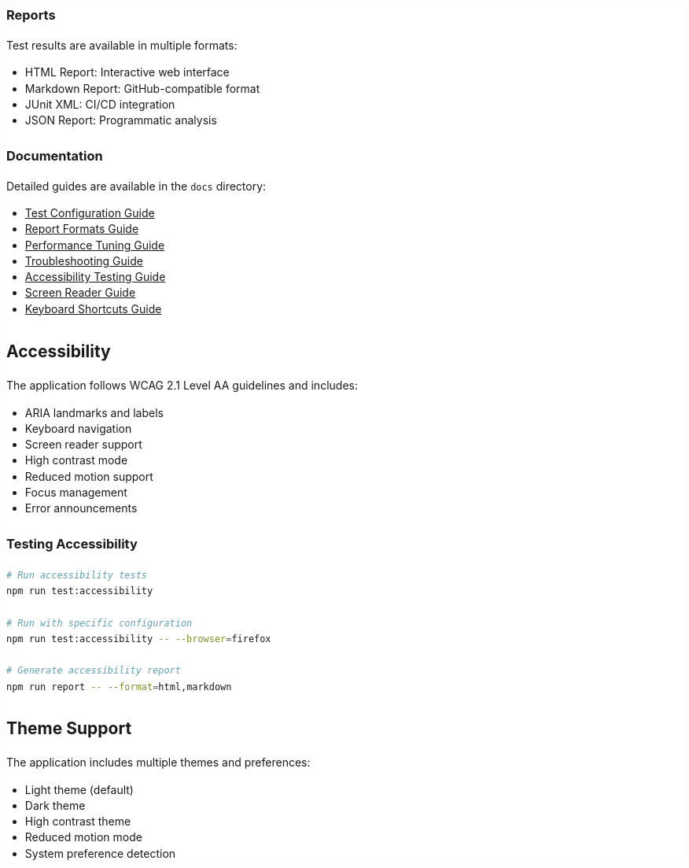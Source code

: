 ### Reports

Test results are available in multiple formats:

- HTML Report: Interactive web interface
- Markdown Report: GitHub-compatible format
- JUnit XML: CI/CD integration
- JSON Report: Programmatic analysis

### Documentation

Detailed guides are available in the `docs` directory:

- [Test Configuration Guide](docs/test-configuration.md)
- [Report Formats Guide](docs/report-formats.md)
- [Performance Tuning Guide](docs/performance-tuning.md)
- [Troubleshooting Guide](docs/troubleshooting.md)
- [Accessibility Testing Guide](docs/accessibility-testing.md)
- [Screen Reader Guide](docs/screen-reader-guide.md)
- [Keyboard Shortcuts Guide](docs/keyboard-shortcuts.md)

## Accessibility

The application follows WCAG 2.1 Level AA guidelines and includes:

- ARIA landmarks and labels
- Keyboard navigation
- Screen reader support
- High contrast mode
- Reduced motion support
- Focus management
- Error announcements

### Testing Accessibility

```bash
# Run accessibility tests
npm run test:accessibility

# Run with specific configuration
npm run test:accessibility -- --browser=firefox

# Generate accessibility report
npm run report -- --format=html,markdown
```

## Theme Support

The application includes multiple themes and preferences:

- Light theme (default)
- Dark theme
- High contrast theme
- Reduced motion mode
- System preference detection
